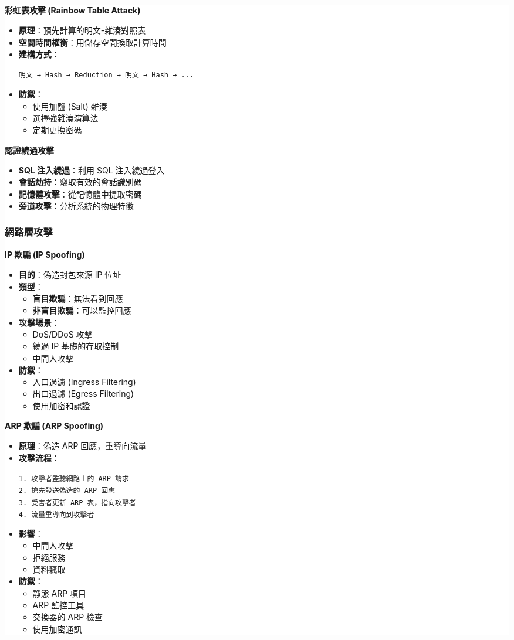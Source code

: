 **彩虹表攻擊 (Rainbow Table Attack)**
- **原理**：預先計算的明文-雜湊對照表
- **空間時間權衡**：用儲存空間換取計算時間
- **建構方式**：
  ```
  明文 → Hash → Reduction → 明文 → Hash → ...
  ```
- **防禦**：
  - 使用加鹽 (Salt) 雜湊
  - 選擇強雜湊演算法
  - 定期更換密碼

**認證繞過攻擊**
- **SQL 注入繞過**：利用 SQL 注入繞過登入
- **會話劫持**：竊取有效的會話識別碼
- **記憶體攻擊**：從記憶體中提取密碼
- **旁道攻擊**：分析系統的物理特徵

### 網路層攻擊

**IP 欺騙 (IP Spoofing)**
- **目的**：偽造封包來源 IP 位址
- **類型**：
  - **盲目欺騙**：無法看到回應
  - **非盲目欺騙**：可以監控回應
- **攻擊場景**：
  - DoS/DDoS 攻擊
  - 繞過 IP 基礎的存取控制
  - 中間人攻擊
- **防禦**：
  - 入口過濾 (Ingress Filtering)
  - 出口過濾 (Egress Filtering)
  - 使用加密和認證

**ARP 欺騙 (ARP Spoofing)**
- **原理**：偽造 ARP 回應，重導向流量
- **攻擊流程**：
  ```
  1. 攻擊者監聽網路上的 ARP 請求
  2. 搶先發送偽造的 ARP 回應
  3. 受害者更新 ARP 表，指向攻擊者
  4. 流量重導向到攻擊者
  ```
- **影響**：
  - 中間人攻擊
  - 拒絕服務
  - 資料竊取
- **防禦**：
  - 靜態 ARP 項目
  - ARP 監控工具
  - 交換器的 ARP 檢查
  - 使用加密通訊
